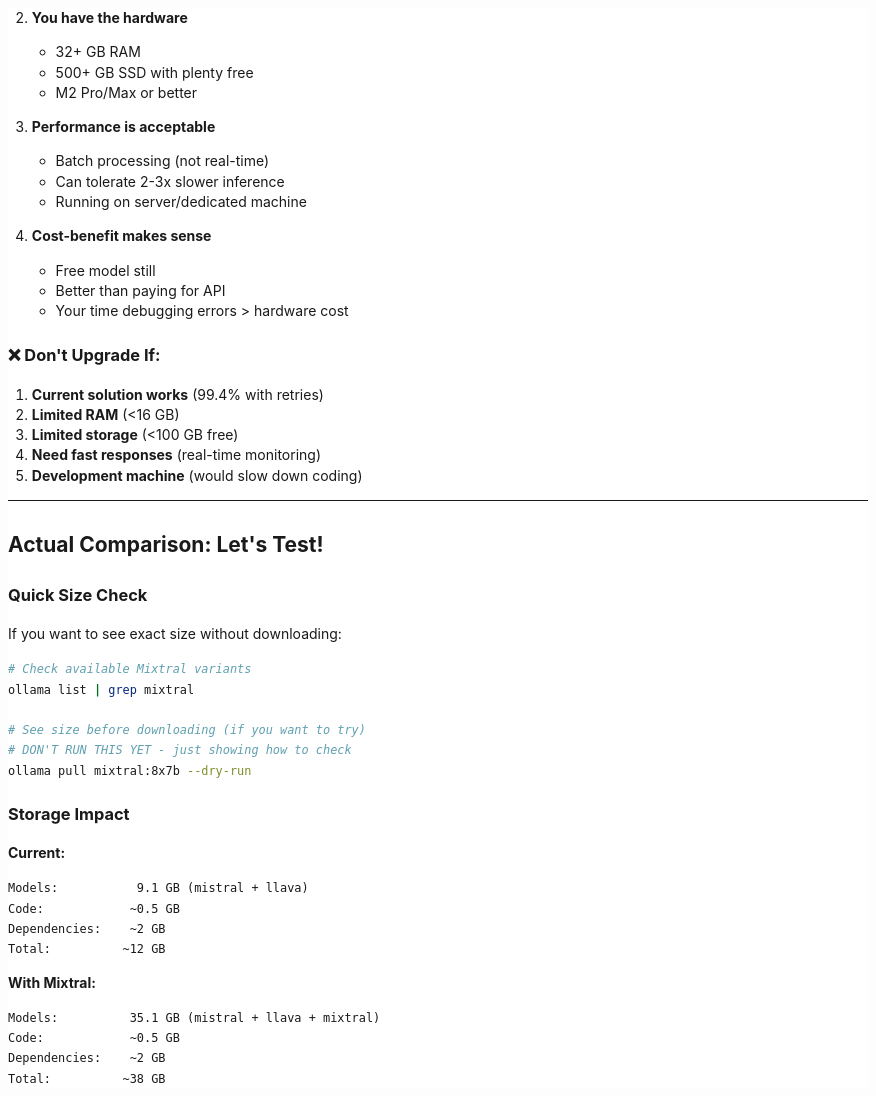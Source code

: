 2. **You have the hardware**
   - 32+ GB RAM
   - 500+ GB SSD with plenty free
   - M2 Pro/Max or better

3. **Performance is acceptable**
   - Batch processing (not real-time)
   - Can tolerate 2-3x slower inference
   - Running on server/dedicated machine

4. **Cost-benefit makes sense**
   - Free model still
   - Better than paying for API
   - Your time debugging errors > hardware cost

### ❌ **Don't Upgrade If:**

1. **Current solution works** (99.4% with retries)
2. **Limited RAM** (<16 GB)
3. **Limited storage** (<100 GB free)
4. **Need fast responses** (real-time monitoring)
5. **Development machine** (would slow down coding)

---

## Actual Comparison: Let's Test!

### Quick Size Check

If you want to see exact size without downloading:

```bash
# Check available Mixtral variants
ollama list | grep mixtral

# See size before downloading (if you want to try)
# DON'T RUN THIS YET - just showing how to check
ollama pull mixtral:8x7b --dry-run
```

### Storage Impact

**Current:**
```
Models:           9.1 GB (mistral + llava)
Code:            ~0.5 GB
Dependencies:    ~2 GB
Total:          ~12 GB
```

**With Mixtral:**
```
Models:          35.1 GB (mistral + llava + mixtral)
Code:            ~0.5 GB
Dependencies:    ~2 GB
Total:          ~38 GB
```
